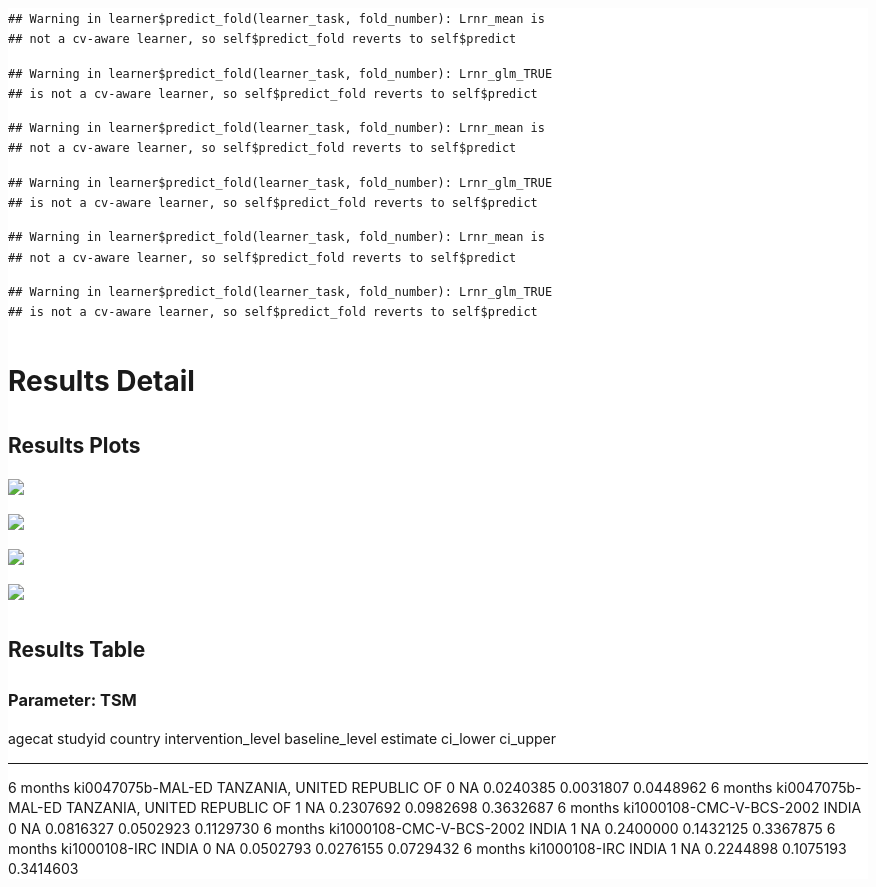 ```
## Warning in learner$predict_fold(learner_task, fold_number): Lrnr_mean is
## not a cv-aware learner, so self$predict_fold reverts to self$predict
```

```
## Warning in learner$predict_fold(learner_task, fold_number): Lrnr_glm_TRUE
## is not a cv-aware learner, so self$predict_fold reverts to self$predict
```

```
## Warning in learner$predict_fold(learner_task, fold_number): Lrnr_mean is
## not a cv-aware learner, so self$predict_fold reverts to self$predict
```

```
## Warning in learner$predict_fold(learner_task, fold_number): Lrnr_glm_TRUE
## is not a cv-aware learner, so self$predict_fold reverts to self$predict
```

```
## Warning in learner$predict_fold(learner_task, fold_number): Lrnr_mean is
## not a cv-aware learner, so self$predict_fold reverts to self$predict
```

```
## Warning in learner$predict_fold(learner_task, fold_number): Lrnr_glm_TRUE
## is not a cv-aware learner, so self$predict_fold reverts to self$predict
```




# Results Detail

## Results Plots
![](/tmp/4359363c-69b8-42e6-8ffb-9896f516c4ed/4ffda65a-8d1e-4932-9cfc-44ea542174b5/REPORT_files/figure-html/plot_tsm-1.png)

![](/tmp/4359363c-69b8-42e6-8ffb-9896f516c4ed/4ffda65a-8d1e-4932-9cfc-44ea542174b5/REPORT_files/figure-html/plot_rr-1.png)



![](/tmp/4359363c-69b8-42e6-8ffb-9896f516c4ed/4ffda65a-8d1e-4932-9cfc-44ea542174b5/REPORT_files/figure-html/plot_paf-1.png)

![](/tmp/4359363c-69b8-42e6-8ffb-9896f516c4ed/4ffda65a-8d1e-4932-9cfc-44ea542174b5/REPORT_files/figure-html/plot_par-1.png)

## Results Table

### Parameter: TSM


agecat      studyid                    country                        intervention_level   baseline_level     estimate    ci_lower    ci_upper
----------  -------------------------  -----------------------------  -------------------  ---------------  ----------  ----------  ----------
6 months    ki0047075b-MAL-ED          TANZANIA, UNITED REPUBLIC OF   0                    NA                0.0240385   0.0031807   0.0448962
6 months    ki0047075b-MAL-ED          TANZANIA, UNITED REPUBLIC OF   1                    NA                0.2307692   0.0982698   0.3632687
6 months    ki1000108-CMC-V-BCS-2002   INDIA                          0                    NA                0.0816327   0.0502923   0.1129730
6 months    ki1000108-CMC-V-BCS-2002   INDIA                          1                    NA                0.2400000   0.1432125   0.3367875
6 months    ki1000108-IRC              INDIA                          0                    NA                0.0502793   0.0276155   0.0729432
6 months    ki1000108-IRC              INDIA                          1                    NA                0.2244898   0.1075193   0.3414603